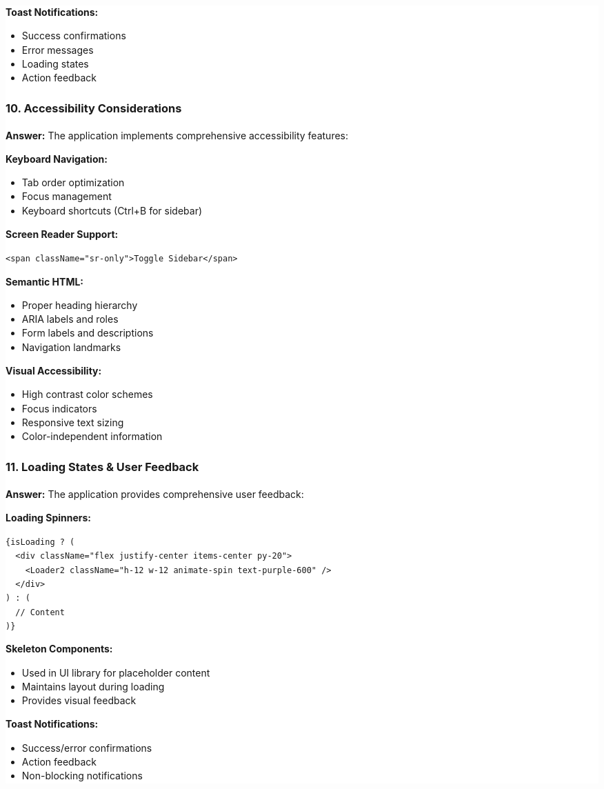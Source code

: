 **Toast Notifications:**
- Success confirmations
- Error messages
- Loading states
- Action feedback

### 10. Accessibility Considerations
**Answer:** The application implements comprehensive accessibility features:

**Keyboard Navigation:**
- Tab order optimization
- Focus management
- Keyboard shortcuts (Ctrl+B for sidebar)

**Screen Reader Support:**
```tsx
<span className="sr-only">Toggle Sidebar</span>
```

**Semantic HTML:**
- Proper heading hierarchy
- ARIA labels and roles
- Form labels and descriptions
- Navigation landmarks

**Visual Accessibility:**
- High contrast color schemes
- Focus indicators
- Responsive text sizing
- Color-independent information

### 11. Loading States & User Feedback
**Answer:** The application provides comprehensive user feedback:

**Loading Spinners:**
```tsx
{isLoading ? (
  <div className="flex justify-center items-center py-20">
    <Loader2 className="h-12 w-12 animate-spin text-purple-600" />
  </div>
) : (
  // Content
)}
```

**Skeleton Components:**
- Used in UI library for placeholder content
- Maintains layout during loading
- Provides visual feedback

**Toast Notifications:**
- Success/error confirmations
- Action feedback
- Non-blocking notifications
